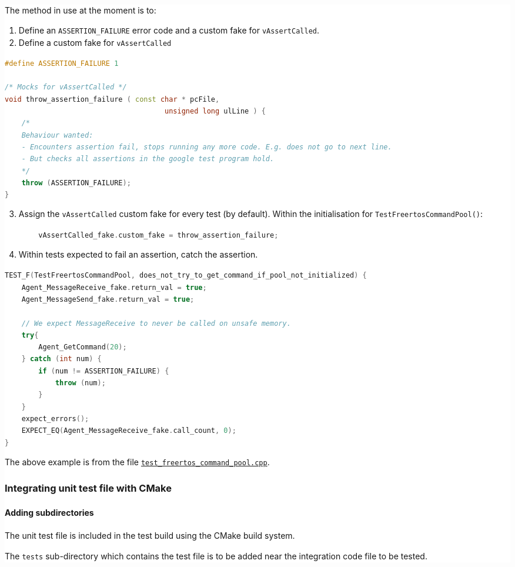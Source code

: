 The method in use at the moment is to:

1. Define an `ASSERTION_FAILURE` error code and a custom fake for `vAssertCalled`.
2. Define a custom fake for `vAssertCalled`
```cpp
#define ASSERTION_FAILURE 1

/* Mocks for vAssertCalled */
void throw_assertion_failure ( const char * pcFile,
                                      unsigned long ulLine ) {
    /*
    Behaviour wanted:
    - Encounters assertion fail, stops running any more code. E.g. does not go to next line.
    - But checks all assertions in the google test program hold.
    */
    throw (ASSERTION_FAILURE);
}
```
3. Assign the `vAssertCalled` custom fake for every test (by default). Within the initialisation for `TestFreertosCommandPool()`:
```cpp
        vAssertCalled_fake.custom_fake = throw_assertion_failure;
```
4. Within tests expected to fail an assertion, catch the assertion.
```cpp
TEST_F(TestFreertosCommandPool, does_not_try_to_get_command_if_pool_not_initialized) {
    Agent_MessageReceive_fake.return_val = true;
    Agent_MessageSend_fake.return_val = true;

    // We expect MessageReceive to never be called on unsafe memory.
    try{
        Agent_GetCommand(20);
    } catch (int num) {
        if (num != ASSERTION_FAILURE) {
            throw (num);
        }
    }
    expect_errors();
    EXPECT_EQ(Agent_MessageReceive_fake.call_count, 0);
}
```

The above example is from the file [`test_freertos_command_pool.cpp`](../components/aws_iot/coremqtt_agent/integration/tests/test_freertos_command_pool.cpp).

### Integrating unit test file with CMake

#### Adding subdirectories

The unit test file is included in the test build using the CMake build system.

The `tests` sub-directory which contains the test file is to be added near the integration code file to be tested.
